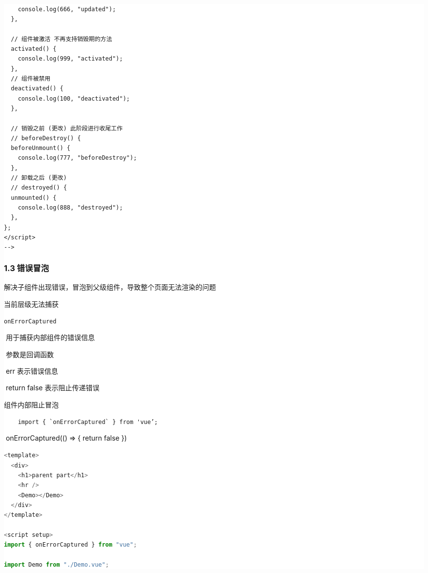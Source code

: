 ```vue
    console.log(666, "updated");
  },

  // 组件被激活 不再支持销毁期的方法
  activated() {
    console.log(999, "activated");
  },
  // 组件被禁用
  deactivated() {
    console.log(100, "deactivated");
  },

  // 销毁之前 (更改) 此阶段进行收尾工作
  // beforeDestroy() {
  beforeUnmount() {
    console.log(777, "beforeDestroy");
  },
  // 卸载之后 (更改)
  // destroyed() {
  unmounted() {
    console.log(888, "destroyed");
  },
};
</script>
-->
```



### 1.3 错误冒泡

解决子组件出现错误，冒泡到父级组件，导致整个页面无法渲染的问题

当前层级无法捕获



`onErrorCaptured` 

​	用于捕获内部组件的错误信息

​	参数是回调函数

​		err						表示错误信息

​		return false	 	表示阻止传递错误



组件内部阻止冒泡

 		import { `onErrorCaptured` } from 'vue’;

​		 onErrorCaptured(() => { return false })



```js
<template>
  <div>
    <h1>parent part</h1>
    <hr />
    <Demo></Demo>
  </div>
</template>

<script setup>
import { onErrorCaptured } from "vue";

import Demo from "./Demo.vue";

```